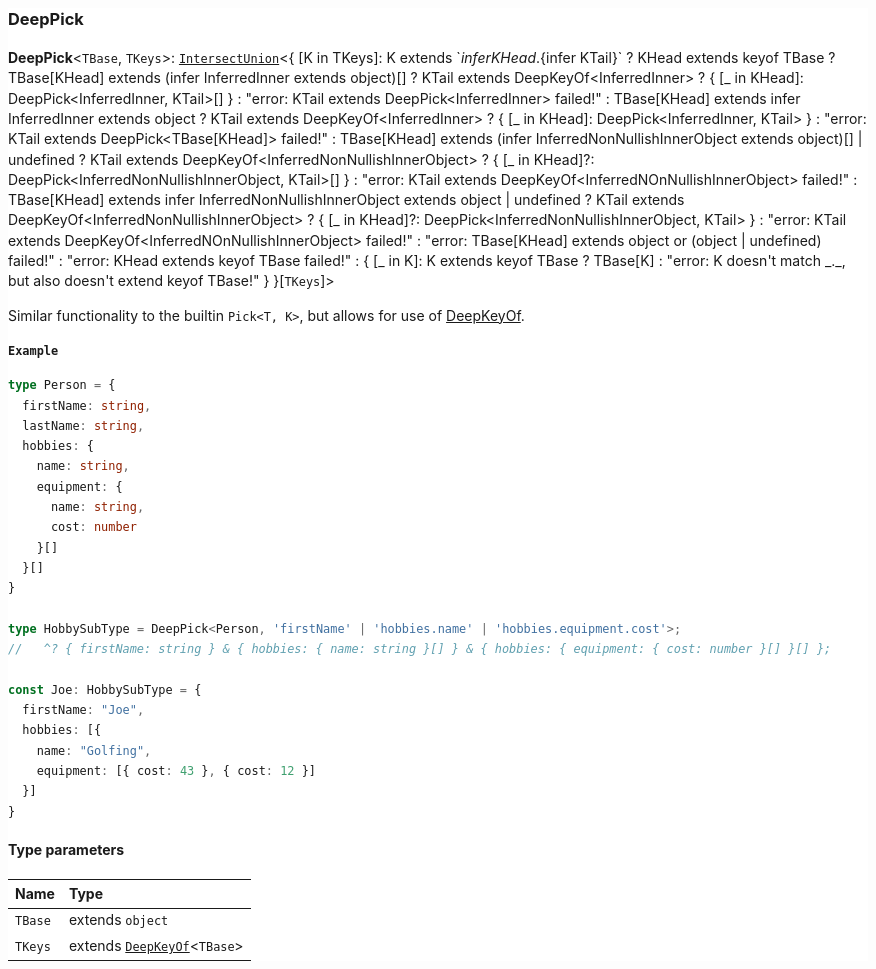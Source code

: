 ### DeepPick

 **DeepPick**<`TBase`, `TKeys`\>: [`IntersectUnion`](modules.md#intersectunion)<{ [K in TKeys]: K extends \`${infer KHead}.${infer KTail}\` ? KHead extends keyof TBase ? TBase[KHead] extends (infer InferredInner extends object)[] ? KTail extends DeepKeyOf<InferredInner\> ? { [\_ in KHead]: DeepPick<InferredInner, KTail\>[] } : "error: KTail extends DeepPick<InferredInner\> failed!" : TBase[KHead] extends infer InferredInner extends object ? KTail extends DeepKeyOf<InferredInner\> ? { [\_ in KHead]: DeepPick<InferredInner, KTail\> } : "error: KTail extends DeepPick<TBase[KHead]\> failed!" : TBase[KHead] extends (infer InferredNonNullishInnerObject extends object)[] \| undefined ? KTail extends DeepKeyOf<InferredNonNullishInnerObject\> ? { [\_ in KHead]?: DeepPick<InferredNonNullishInnerObject, KTail\>[] } : "error: KTail extends DeepKeyOf<InferredNOnNullishInnerObject\> failed!" : TBase[KHead] extends infer InferredNonNullishInnerObject extends object \| undefined ? KTail extends DeepKeyOf<InferredNonNullishInnerObject\> ? { [\_ in KHead]?: DeepPick<InferredNonNullishInnerObject, KTail\> } : "error: KTail extends DeepKeyOf<InferredNOnNullishInnerObject\> failed!" : "error: TBase[KHead] extends object or (object \| undefined) failed!" : "error: KHead extends keyof TBase failed!" : { [\_ in K]: K extends keyof TBase ? TBase[K] : "error: K doesn't match \_.\_, but also doesn't extend keyof TBase!" } }[`TKeys`]\>

Similar functionality to the builtin `Pick<T, K>`, but allows for use of [DeepKeyOf](modules.md#deepkeyof).

**`Example`**

```ts
type Person = {
  firstName: string,
  lastName: string,
  hobbies: {
    name: string,
    equipment: {
      name: string,
      cost: number
    }[]
  }[]
}

type HobbySubType = DeepPick<Person, 'firstName' | 'hobbies.name' | 'hobbies.equipment.cost'>;
//   ^? { firstName: string } & { hobbies: { name: string }[] } & { hobbies: { equipment: { cost: number }[] }[] };

const Joe: HobbySubType = {
  firstName: "Joe",
  hobbies: [{
    name: "Golfing",
    equipment: [{ cost: 43 }, { cost: 12 }]
  }]
}
```

#### Type parameters

| Name | Type |
| :------ | :------ |
| `TBase` | extends `object` |
| `TKeys` | extends [`DeepKeyOf`](modules.md#deepkeyof)<`TBase`\> |
